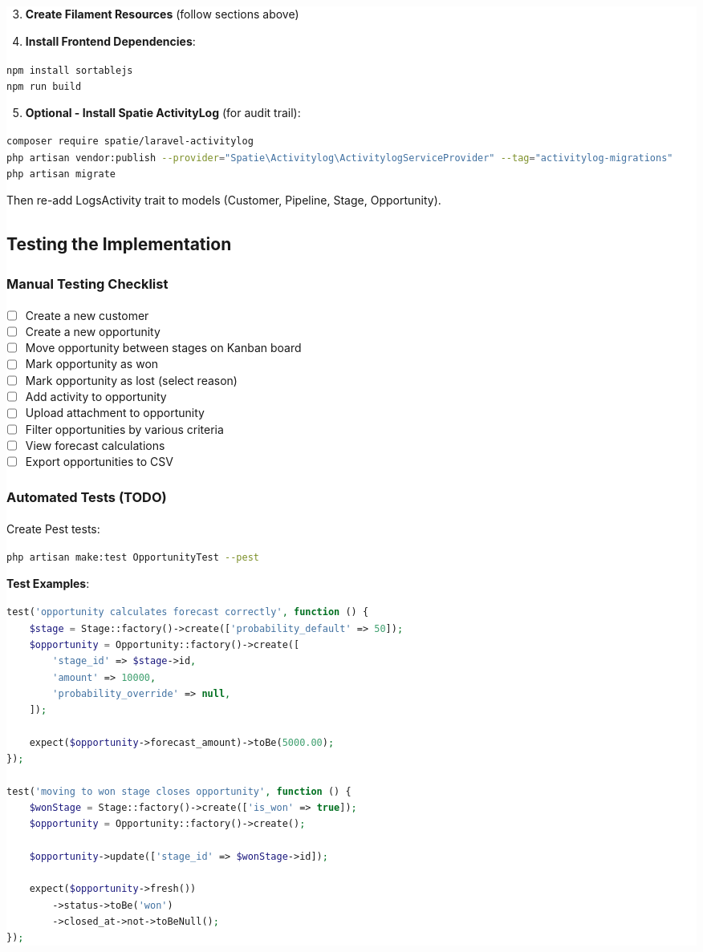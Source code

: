 3. **Create Filament Resources** (follow sections above)

4. **Install Frontend Dependencies**:
```bash
npm install sortablejs
npm run build
```

5. **Optional - Install Spatie ActivityLog** (for audit trail):
```bash
composer require spatie/laravel-activitylog
php artisan vendor:publish --provider="Spatie\Activitylog\ActivitylogServiceProvider" --tag="activitylog-migrations"
php artisan migrate
```

Then re-add LogsActivity trait to models (Customer, Pipeline, Stage, Opportunity).

## Testing the Implementation

### Manual Testing Checklist

- [ ] Create a new customer
- [ ] Create a new opportunity
- [ ] Move opportunity between stages on Kanban board
- [ ] Mark opportunity as won
- [ ] Mark opportunity as lost (select reason)
- [ ] Add activity to opportunity
- [ ] Upload attachment to opportunity
- [ ] Filter opportunities by various criteria
- [ ] View forecast calculations
- [ ] Export opportunities to CSV

### Automated Tests (TODO)

Create Pest tests:

```bash
php artisan make:test OpportunityTest --pest
```

**Test Examples**:
```php
test('opportunity calculates forecast correctly', function () {
    $stage = Stage::factory()->create(['probability_default' => 50]);
    $opportunity = Opportunity::factory()->create([
        'stage_id' => $stage->id,
        'amount' => 10000,
        'probability_override' => null,
    ]);

    expect($opportunity->forecast_amount)->toBe(5000.00);
});

test('moving to won stage closes opportunity', function () {
    $wonStage = Stage::factory()->create(['is_won' => true]);
    $opportunity = Opportunity::factory()->create();

    $opportunity->update(['stage_id' => $wonStage->id]);

    expect($opportunity->fresh())
        ->status->toBe('won')
        ->closed_at->not->toBeNull();
});
```

